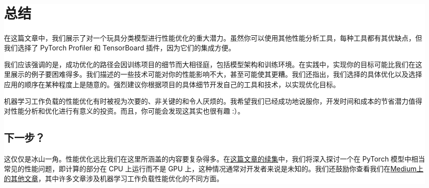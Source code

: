 # 总结

在这篇文章中，我们展示了对一个玩具分类模型进行性能优化的重大潜力。虽然你可以使用其他性能分析工具，每种工具都有其优缺点，但我们选择了 PyTorch Profiler 和 TensorBoard 插件，因为它们的集成方便。

我们应该强调的是，成功优化的路径会因训练项目的细节而大相径庭，包括模型架构和训练环境。在实践中，实现你的目标可能比我们在这里展示的例子要困难得多。我们描述的一些技术可能对你的性能影响不大，甚至可能使其更糟。我们还指出，我们选择的具体优化以及选择应用的顺序在某种程度上是随意的。强烈建议你根据项目的具体细节开发自己的工具和技术，以实现优化目标。

机器学习工作负载的性能优化有时被视为次要的、非关键的和令人厌烦的。我希望我们已经成功地说服你，开发时间和成本的节省潜力值得对性能分析和优化进行有意义的投资。而且，你可能会发现这其实也很有趣 :）。

## 下一步？

这仅仅是冰山一角。性能优化远比我们在这里所涵盖的内容要复杂得多。在[这篇文章的续集](https://medium.com/towards-data-science/pytorch-model-performance-analysis-and-optimization-part-2-3bc241be91)中，我们将深入探讨一个在 PyTorch 模型中相当常见的性能问题，即计算的部分在 CPU 上运行而不是 GPU 上，这种情况通常对开发者来说是未知的。我们还鼓励你查看我们在[Medium上的其他文章](https://chaimrand.medium.com/)，其中许多文章涉及机器学习工作负载性能优化的不同方面。
